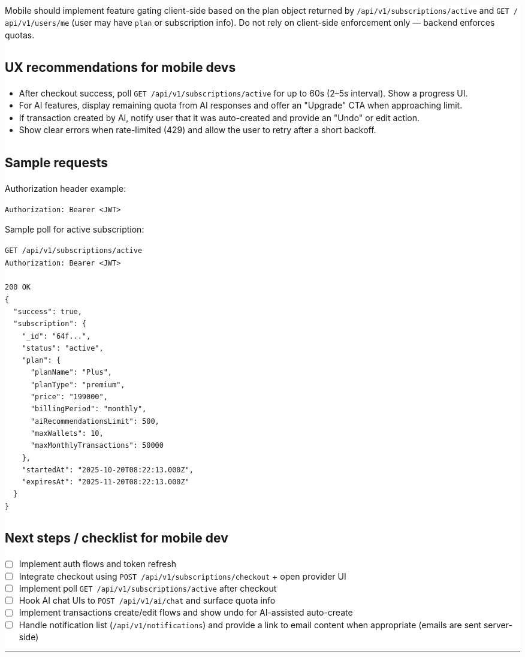 Mobile should implement feature gating client-side based on the plan object returned by `/api/v1/subscriptions/active` and `GET /api/v1/users/me` (user may have `plan` or subscription info). Do not rely on client-side enforcement only — backend enforces quotas.

## UX recommendations for mobile devs

- After checkout success, poll `GET /api/v1/subscriptions/active` for up to 60s (2–5s interval). Show a progress UI.
- For AI features, display remaining quota from AI responses and offer an "Upgrade" CTA when approaching limit.
- If transaction created by AI, notify user that it was auto-created and provide an "Undo" or edit action.
- Show clear errors when rate-limited (429) and allow the user to retry after a short backoff.

## Sample requests

Authorization header example:

```
Authorization: Bearer <JWT>
```

Sample poll for active subscription:

```
GET /api/v1/subscriptions/active
Authorization: Bearer <JWT>

200 OK
{
  "success": true,
  "subscription": {
    "_id": "64f...",
    "status": "active",
    "plan": {
      "planName": "Plus",
      "planType": "premium",
      "price": "199000",
      "billingPeriod": "monthly",
      "aiRecommendationsLimit": 500,
      "maxWallets": 10,
      "maxMonthlyTransactions": 50000
    },
    "startedAt": "2025-10-20T08:22:13.000Z",
    "expiresAt": "2025-11-20T08:22:13.000Z"
  }
}
```

## Next steps / checklist for mobile dev

- [ ] Implement auth flows and token refresh
- [ ] Integrate checkout using `POST /api/v1/subscriptions/checkout` + open provider UI
- [ ] Implement poll `GET /api/v1/subscriptions/active` after checkout
- [ ] Hook AI chat UIs to `POST /api/v1/ai/chat` and surface quota info
- [ ] Implement transactions create/edit flows and show undo for AI-assisted auto-create
- [ ] Handle notification list (`/api/v1/notifications`) and provide a link to email content when appropriate (emails are sent server-side)

---